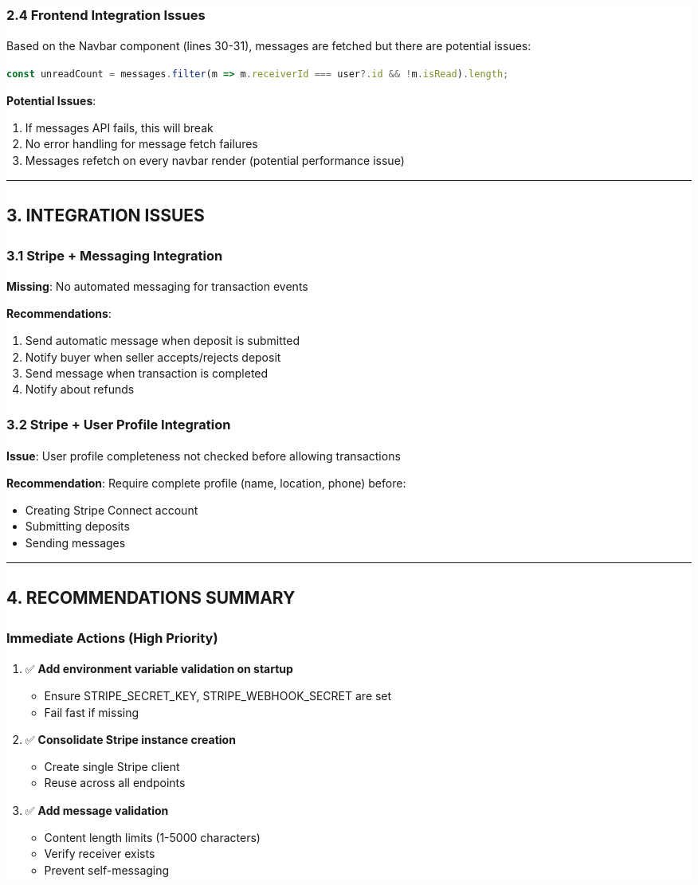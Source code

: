 ### 2.4 Frontend Integration Issues

Based on the Navbar component (lines 30-31), messages are fetched but there are potential issues:

```typescript
const unreadCount = messages.filter(m => m.receiverId === user?.id && !m.isRead).length;
```

**Potential Issues**:
1. If messages API fails, this will break
2. No error handling for message fetch failures
3. Messages refetch on every navbar render (potential performance issue)

---

## 3. INTEGRATION ISSUES

### 3.1 Stripe + Messaging Integration

**Missing**: No automated messaging for transaction events

**Recommendations**:
1. Send automatic message when deposit is submitted
2. Notify buyer when seller accepts/rejects deposit
3. Send message when transaction is completed
4. Notify about refunds

### 3.2 Stripe + User Profile Integration

**Issue**: User profile completeness not checked before allowing transactions

**Recommendation**: Require complete profile (name, location, phone) before:
- Creating Stripe Connect account
- Submitting deposits
- Sending messages

---

## 4. RECOMMENDATIONS SUMMARY

### Immediate Actions (High Priority)

1. ✅ **Add environment variable validation on startup**
   - Ensure STRIPE_SECRET_KEY, STRIPE_WEBHOOK_SECRET are set
   - Fail fast if missing

2. ✅ **Consolidate Stripe instance creation**
   - Create single Stripe client
   - Reuse across all endpoints

3. ✅ **Add message validation**
   - Content length limits (1-5000 characters)
   - Verify receiver exists
   - Prevent self-messaging
